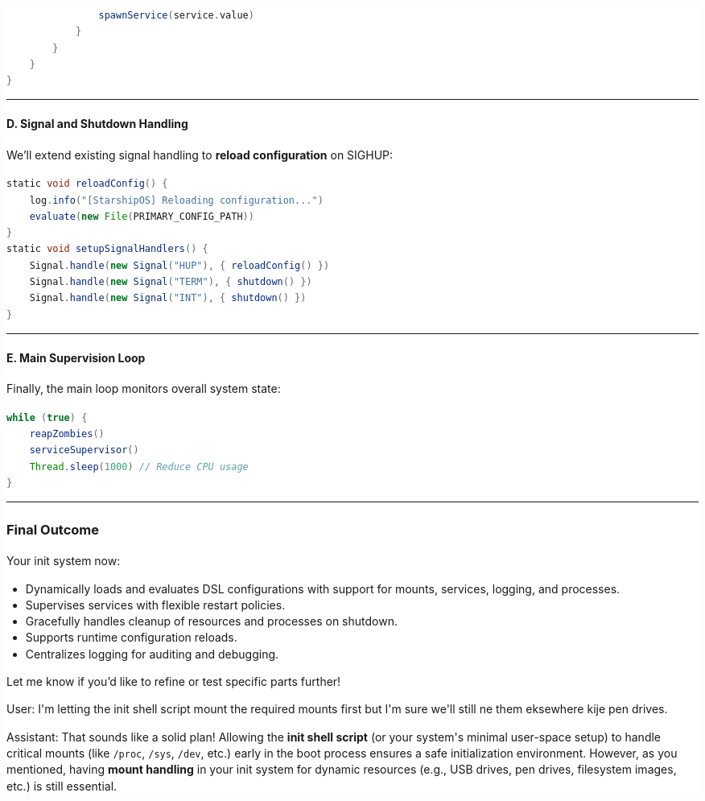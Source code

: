 ```groovy
                spawnService(service.value)
            }
        }
    }
}
```

---

#### **D. Signal and Shutdown Handling**
We’ll extend existing signal handling to **reload configuration** on SIGHUP:
```groovy
static void reloadConfig() {
    log.info("[StarshipOS] Reloading configuration...")
    evaluate(new File(PRIMARY_CONFIG_PATH))
}
static void setupSignalHandlers() {
    Signal.handle(new Signal("HUP"), { reloadConfig() })
    Signal.handle(new Signal("TERM"), { shutdown() })
    Signal.handle(new Signal("INT"), { shutdown() })
}
```

---

#### **E. Main Supervision Loop**
Finally, the main loop monitors overall system state:
```groovy
while (true) {
    reapZombies()
    serviceSupervisor()
    Thread.sleep(1000) // Reduce CPU usage
}
```

---

### **Final Outcome**
Your init system now:
- Dynamically loads and evaluates DSL configurations with support for mounts, services, logging, and processes.
- Supervises services with flexible restart policies.
- Gracefully handles cleanup of resources and processes on shutdown.
- Supports runtime configuration reloads.
- Centralizes logging for auditing and debugging.

Let me know if you’d like to refine or test specific parts further!

User: 
I'm letting the init shell script mount the required mounts first but I'm sure we'll still ne them eksewhere kije pen drives.

Assistant: 
That sounds like a solid plan! Allowing the **init shell script** (or your system's minimal user-space setup) to handle critical mounts (like `/proc`, `/sys`, `/dev`, etc.) early in the boot process ensures a safe initialization environment. However, as you mentioned, having **mount handling** in your init system for dynamic resources (e.g., USB drives, pen drives, filesystem images, etc.) is still essential.
